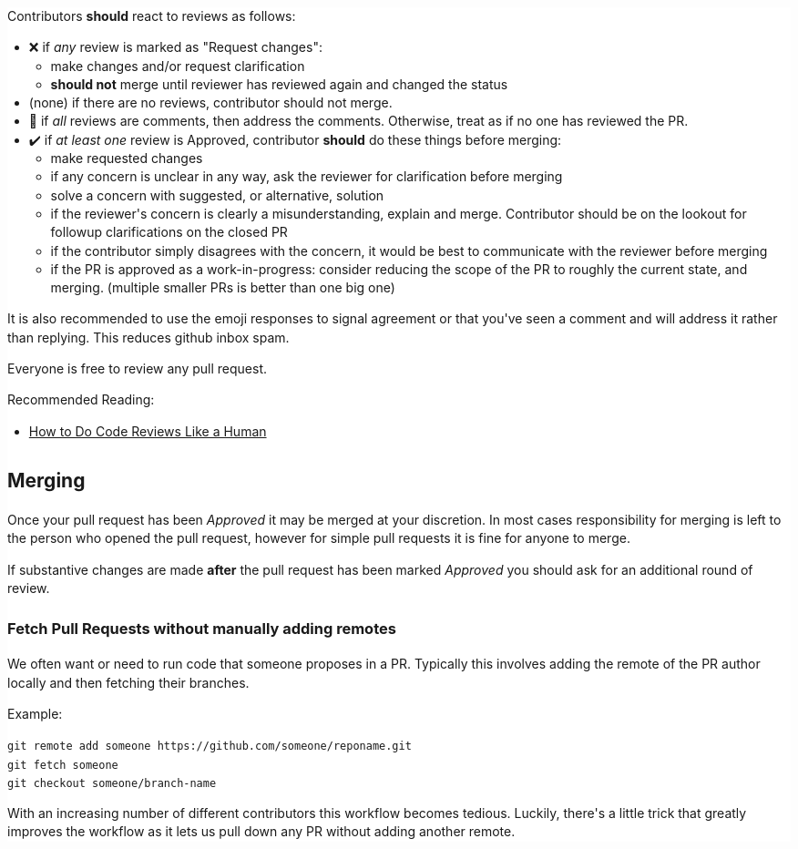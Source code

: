 Contributors **should** react to reviews as follows:
- :x: if *any* review is marked as "Request changes":
  - make changes and/or request clarification
  - **should not** merge until reviewer has reviewed again and changed the status
- (none) if there are no reviews, contributor should not merge.
- :speech_balloon: if *all* reviews are comments, then address the comments. Otherwise, treat as if no one has reviewed the PR.
- :heavy_check_mark: if *at least one* review is Approved, contributor **should** do these things before merging:
  - make requested changes
  - if any concern is unclear in any way, ask the reviewer for clarification before merging
  - solve a concern with suggested, or alternative, solution
  - if the reviewer's concern is clearly a misunderstanding, explain and merge. Contributor should be on the lookout for followup clarifications on the closed PR
  - if the contributor simply disagrees with the concern, it would be best to communicate with the reviewer before merging
  - if the PR is approved as a work-in-progress: consider reducing the scope of the PR to roughly the current state, and merging. (multiple smaller PRs is better than one big one)

It is also recommended to use the emoji responses to signal agreement or that
you've seen a comment and will address it rather than replying.  This reduces
github inbox spam.

Everyone is free to review any pull request.

Recommended Reading:

 - [How to Do Code Reviews Like a Human](https://mtlynch.io/human-code-reviews-1/)


## Merging

Once your pull request has been *Approved* it may be merged at your discretion.  In most cases responsibility for merging is left to the person who opened the pull request, however for simple pull requests it is fine for anyone to merge.

If substantive changes are made **after** the pull request has been marked *Approved* you should ask for an additional round of review.

### Fetch Pull Requests without manually adding remotes

We often want or need to run code that someone proposes in a PR. Typically this involves adding the remote of the PR author locally and then fetching their branches.

Example:

```
git remote add someone https://github.com/someone/reponame.git
git fetch someone
git checkout someone/branch-name
```

With an increasing number of different contributors this workflow becomes tedious.
Luckily, there's a little trick that greatly improves the workflow as it lets us
pull down any PR without adding another remote.
